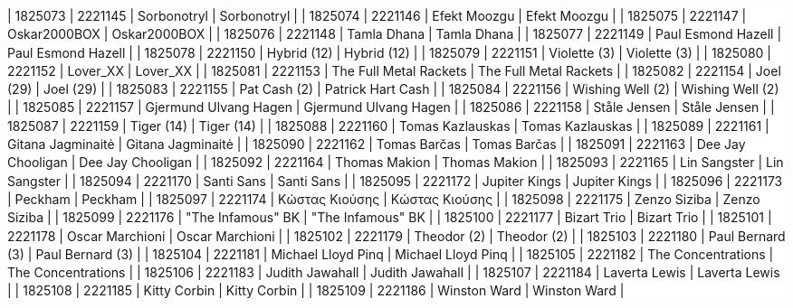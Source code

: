 | 1825073 | 2221145 | Sorbonotryl | Sorbonotryl |
| 1825074 | 2221146 | Efekt Moozgu | Efekt Moozgu |
| 1825075 | 2221147 | Oskar2000BOX | Oskar2000BOX |
| 1825076 | 2221148 | Tamla Dhana | Tamla Dhana |
| 1825077 | 2221149 | Paul Esmond Hazell | Paul Esmond Hazell |
| 1825078 | 2221150 | Hybrid (12) | Hybrid (12) |
| 1825079 | 2221151 | Violette (3) | Violette (3) |
| 1825080 | 2221152 | Lover_XX | Lover_XX |
| 1825081 | 2221153 | The Full Metal Rackets | The Full Metal Rackets |
| 1825082 | 2221154 | Joel (29) | Joel (29) |
| 1825083 | 2221155 | Pat Cash (2) | Patrick Hart Cash |
| 1825084 | 2221156 | Wishing Well (2) | Wishing Well (2) |
| 1825085 | 2221157 | Gjermund Ulvang Hagen | Gjermund Ulvang Hagen |
| 1825086 | 2221158 | Ståle Jensen | Ståle Jensen |
| 1825087 | 2221159 | Tiger (14) | Tiger (14) |
| 1825088 | 2221160 | Tomas Kazlauskas | Tomas Kazlauskas |
| 1825089 | 2221161 | Gitana Jagminaitė | Gitana Jagminaitė |
| 1825090 | 2221162 | Tomas Barčas | Tomas Barčas |
| 1825091 | 2221163 | Dee Jay Chooligan | Dee Jay Chooligan |
| 1825092 | 2221164 | Thomas Makion | Thomas Makion |
| 1825093 | 2221165 | Lin Sangster | Lin Sangster |
| 1825094 | 2221170 | Santi Sans | Santi Sans |
| 1825095 | 2221172 | Jupiter Kings | Jupiter Kings |
| 1825096 | 2221173 | Peckham | Peckham |
| 1825097 | 2221174 | Κώστας Κιούσης | Κώστας Κιούσης |
| 1825098 | 2221175 | Zenzo Siziba | Zenzo Siziba |
| 1825099 | 2221176 | "The Infamous" BK | "The Infamous" BK |
| 1825100 | 2221177 | Bizart Trio | Bizart Trio |
| 1825101 | 2221178 | Oscar Marchioni | Oscar Marchioni |
| 1825102 | 2221179 | Theodor (2) | Theodor (2) |
| 1825103 | 2221180 | Paul Bernard (3) | Paul Bernard (3) |
| 1825104 | 2221181 | Michael Lloyd Pinq | Michael Lloyd Pinq |
| 1825105 | 2221182 | The Concentrations | The Concentrations |
| 1825106 | 2221183 | Judith Jawahall | Judith Jawahall |
| 1825107 | 2221184 | Laverta Lewis | Laverta Lewis |
| 1825108 | 2221185 | Kitty Corbin | Kitty Corbin |
| 1825109 | 2221186 | Winston Ward | Winston Ward |